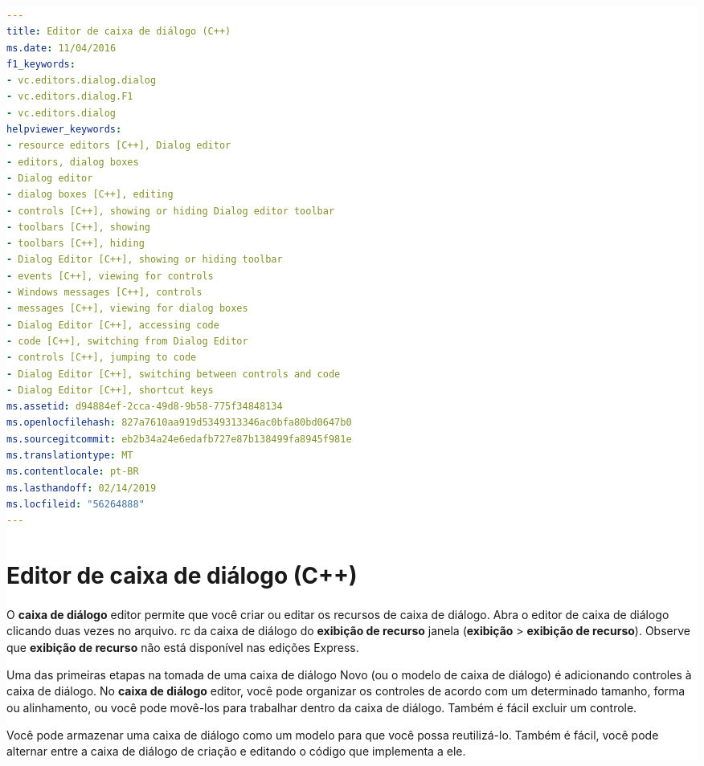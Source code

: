 ```yaml
---
title: Editor de caixa de diálogo (C++)
ms.date: 11/04/2016
f1_keywords:
- vc.editors.dialog.dialog
- vc.editors.dialog.F1
- vc.editors.dialog
helpviewer_keywords:
- resource editors [C++], Dialog editor
- editors, dialog boxes
- Dialog editor
- dialog boxes [C++], editing
- controls [C++], showing or hiding Dialog editor toolbar
- toolbars [C++], showing
- toolbars [C++], hiding
- Dialog Editor [C++], showing or hiding toolbar
- events [C++], viewing for controls
- Windows messages [C++], controls
- messages [C++], viewing for dialog boxes
- Dialog Editor [C++], accessing code
- code [C++], switching from Dialog Editor
- controls [C++], jumping to code
- Dialog Editor [C++], switching between controls and code
- Dialog Editor [C++], shortcut keys
ms.assetid: d94884ef-2cca-49d8-9b58-775f34848134
ms.openlocfilehash: 827a7610aa919d5349313346ac0bfa80bd0647b0
ms.sourcegitcommit: eb2b34a24e6edafb727e87b138499fa8945f981e
ms.translationtype: MT
ms.contentlocale: pt-BR
ms.lasthandoff: 02/14/2019
ms.locfileid: "56264888"
---
```

# <a name="dialog-editor-c"></a>Editor de caixa de diálogo (C++)

O **caixa de diálogo** editor permite que você criar ou editar os recursos de caixa de diálogo. Abra o editor de caixa de diálogo clicando duas vezes no arquivo. rc da caixa de diálogo do **exibição de recurso** janela (**exibição** > **exibição de recurso**). Observe que **exibição de recurso** não está disponível nas edições Express.

Uma das primeiras etapas na tomada de uma caixa de diálogo Novo (ou o modelo de caixa de diálogo) é adicionando controles à caixa de diálogo. No **caixa de diálogo** editor, você pode organizar os controles de acordo com um determinado tamanho, forma ou alinhamento, ou você pode movê-los para trabalhar dentro da caixa de diálogo. Também é fácil excluir um controle.

Você pode armazenar uma caixa de diálogo como um modelo para que você possa reutilizá-lo. Também é fácil, você pode alternar entre a caixa de diálogo de criação e editando o código que implementa a ele.
